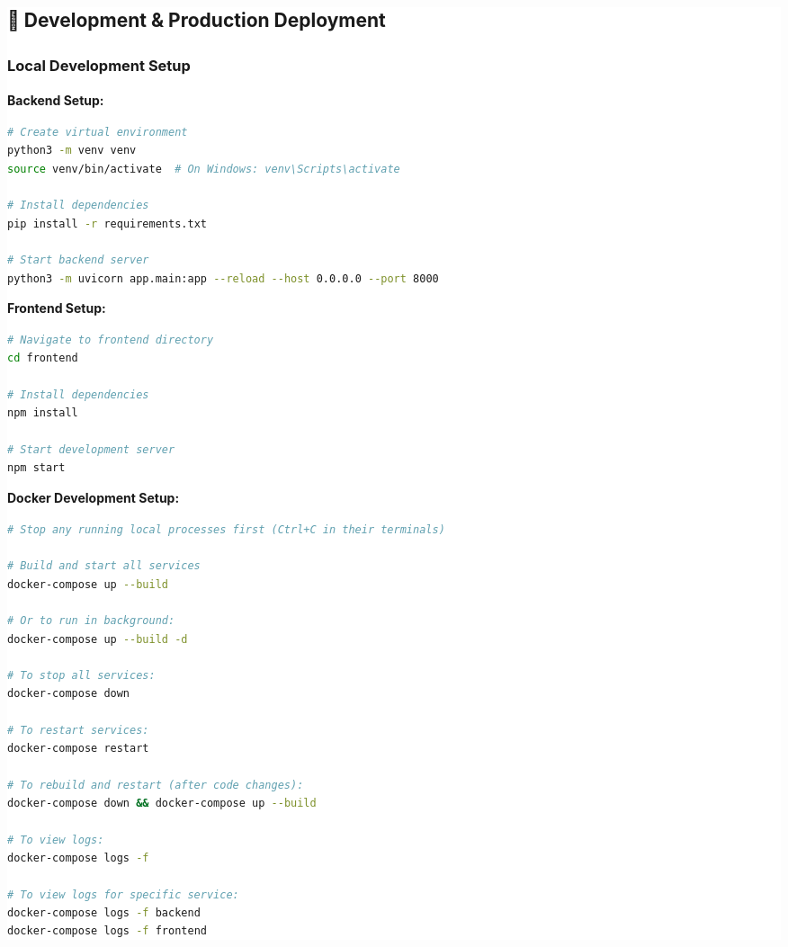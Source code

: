 
## 🚀 Development & Production Deployment

### Local Development Setup

**Backend Setup:**
```bash
# Create virtual environment
python3 -m venv venv
source venv/bin/activate  # On Windows: venv\Scripts\activate

# Install dependencies
pip install -r requirements.txt

# Start backend server
python3 -m uvicorn app.main:app --reload --host 0.0.0.0 --port 8000
```

**Frontend Setup:**
```bash
# Navigate to frontend directory
cd frontend

# Install dependencies
npm install

# Start development server
npm start
```

**Docker Development Setup:**
```bash
# Stop any running local processes first (Ctrl+C in their terminals)

# Build and start all services
docker-compose up --build

# Or to run in background:
docker-compose up --build -d

# To stop all services:
docker-compose down

# To restart services:
docker-compose restart

# To rebuild and restart (after code changes):
docker-compose down && docker-compose up --build

# To view logs:
docker-compose logs -f

# To view logs for specific service:
docker-compose logs -f backend
docker-compose logs -f frontend
```
